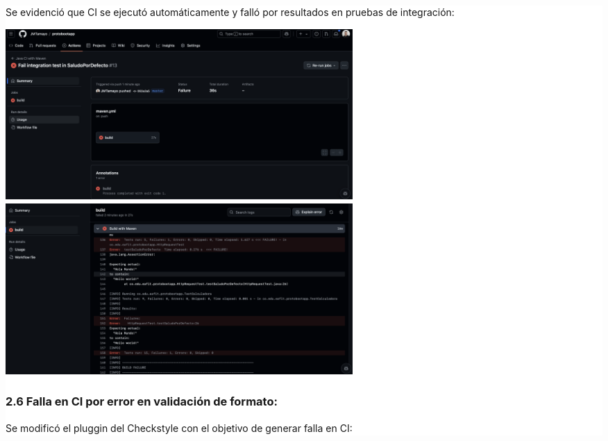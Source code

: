 Se evidenció que CI se ejecutó automáticamente y falló por resultados en pruebas de integración:
<div align="left"><img src="./docs/2_ci_github_actions/2.13_fail_ci.png" width="500"/></div>
<div align="left"><img src="./docs/2_ci_github_actions/2.14_fail_ci_logs.png" width="500"/></div>

### 2.6 Falla en CI por error en validación de formato:
Se modificó el pluggin del Checkstyle con el objetivo de generar falla en CI: